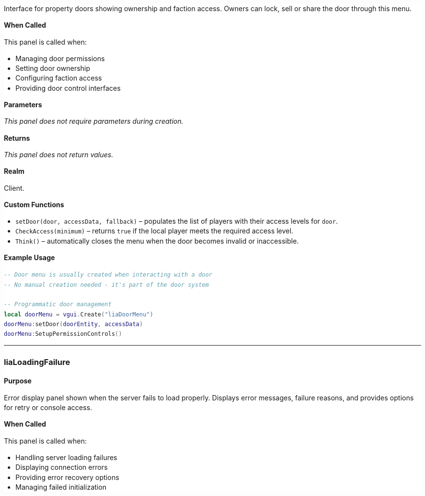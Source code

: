 Interface for property doors showing ownership and faction access. Owners can lock, sell or share the door through this menu.

**When Called**

This panel is called when:
- Managing door permissions
- Setting door ownership
- Configuring faction access
- Providing door control interfaces

**Parameters**

*This panel does not require parameters during creation.*

**Returns**

*This panel does not return values.*

**Realm**

Client.

**Custom Functions**

- `setDoor(door, accessData, fallback)` – populates the list of players with their access levels for `door`.
- `CheckAccess(minimum)` – returns `true` if the local player meets the required access level.
- `Think()` – automatically closes the menu when the door becomes invalid or inaccessible.

**Example Usage**

```lua
-- Door menu is usually created when interacting with a door
-- No manual creation needed - it's part of the door system

-- Programmatic door management
local doorMenu = vgui.Create("liaDoorMenu")
doorMenu:setDoor(doorEntity, accessData)
doorMenu:SetupPermissionControls()
```

---

### liaLoadingFailure

**Purpose**

Error display panel shown when the server fails to load properly. Displays error messages, failure reasons, and provides options for retry or console access.

**When Called**

This panel is called when:
- Handling server loading failures
- Displaying connection errors
- Providing error recovery options
- Managing failed initialization
